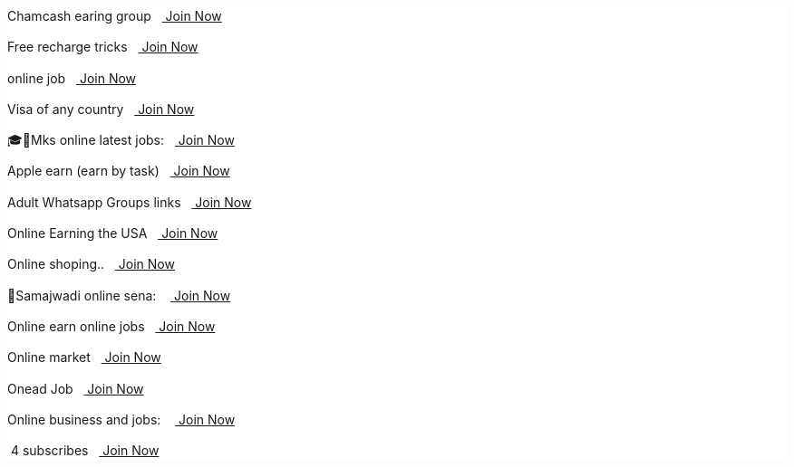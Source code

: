 <p><span>Chamcash earing group&nbsp;&nbsp;&nbsp;<a target="_blank" class="restrict-width-parent" onclick="ga('send', 'event', {eventCategory: 'WhatsApp Group Link', eventAction: 'Click', eventLabel: event.target.href, transport: 'beacon'});" href="https://chat.whatsapp.com/invite/0d9AT62JvQW2o0vCXNjirD" rel="nofollow" rel="noreferrer" class="btn btn-success"> Join Now</a></span></p>
<p><span> Free recharge tricks&nbsp;&nbsp;&nbsp;<a target="_blank" class="restrict-width-parent" onclick="ga('send', 'event', {eventCategory: 'WhatsApp Group Link', eventAction: 'Click', eventLabel: event.target.href, transport: 'beacon'});" href="https://chat.whatsapp.com/invite/K4QDJyPVo87AWzzwS9rGZq" rel="nofollow" rel="noreferrer" class="btn btn-success"> Join Now</a></span></p>
<p><span>online job&nbsp;&nbsp;&nbsp;<a target="_blank" class="restrict-width-parent" onclick="ga('send', 'event', {eventCategory: 'WhatsApp Group Link', eventAction: 'Click', eventLabel: event.target.href, transport: 'beacon'});" href="https://chat.whatsapp.com/invite/71tiTJfqfZMCpRgWJZZSb5" rel="nofollow" rel="noreferrer" class="btn btn-success"> Join Now</a></span></p>
<p><span>Visa of any country&nbsp;&nbsp;&nbsp;<a target="_blank" class="restrict-width-parent" onclick="ga('send', 'event', {eventCategory: 'WhatsApp Group Link', eventAction: 'Click', eventLabel: event.target.href, transport: 'beacon'});" href="https://chat.whatsapp.com/invite/CXIXL0IioLOGsNAWEoKv04" rel="nofollow" rel="noreferrer" class="btn btn-success"> Join Now</a></span></p>
<p><span>🎓🥇Mks online latest jobs:&nbsp;&nbsp;&nbsp;<a target="_blank" class="restrict-width-parent" onclick="ga('send', 'event', {eventCategory: 'WhatsApp Group Link', eventAction: 'Click', eventLabel: event.target.href, transport: 'beacon'});" href="https://chat.whatsapp.com/invite/HUzWdOwivQLKCejtTJYnRS" rel="nofollow" rel="noreferrer" class="btn btn-success"> Join Now</a></span></p>
<p><span>Apple earn (earn by task)&nbsp;&nbsp;&nbsp;<a target="_blank" class="restrict-width-parent" onclick="ga('send', 'event', {eventCategory: 'WhatsApp Group Link', eventAction: 'Click', eventLabel: event.target.href, transport: 'beacon'});" href="https://chat.whatsapp.com/invite/CMP1iS37KCLLICBkEW69Ml" rel="nofollow" rel="noreferrer" class="btn btn-success"> Join Now</a></span></p>
<p><span>Adult Whatsapp Groups links&nbsp;&nbsp;&nbsp;<a target="_blank" class="restrict-width-parent" onclick="ga('send', 'event', {eventCategory: 'WhatsApp Group Link', eventAction: 'Click', eventLabel: event.target.href, transport: 'beacon'});" href="https://chat.whatsapp.com/invite/Fvq59hIQdCL7ttB0nm7IE4" rel="nofollow" rel="noreferrer" class="btn btn-success"> Join Now</a></span></p>
<p><span>Online Earning the USA&nbsp;&nbsp;&nbsp;<a target="_blank" class="restrict-width-parent" onclick="ga('send', 'event', {eventCategory: 'WhatsApp Group Link', eventAction: 'Click', eventLabel: event.target.href, transport: 'beacon'});" href="https://chat.whatsapp.com/invite/GvjOHGNpeh08aKEVumnatV" rel="nofollow" rel="noreferrer" class="btn btn-success"> Join Now</a></span></p>
<p><span>Online shoping..&nbsp;&nbsp;&nbsp;<a target="_blank" class="restrict-width-parent" onclick="ga('send', 'event', {eventCategory: 'WhatsApp Group Link', eventAction: 'Click', eventLabel: event.target.href, transport: 'beacon'});" href="https://chat.whatsapp.com/invite/IGBmrrSje4i6yHt9t1FSQq" rel="nofollow" rel="noreferrer" class="btn btn-success"> Join Now</a></span></p>
<p><span>🚩Samajwadi online sena: &nbsp;&nbsp;&nbsp;<a target="_blank" class="restrict-width-parent" onclick="ga('send', 'event', {eventCategory: 'WhatsApp Group Link', eventAction: 'Click', eventLabel: event.target.href, transport: 'beacon'});" href="https://chat.whatsapp.com/invite/8KKa8pdbOS38hVXDv6zLmN" rel="nofollow" rel="noreferrer" class="btn btn-success"> Join Now</a></span></p>
<p><span>Online earn online jobs&nbsp;&nbsp;&nbsp;<a target="_blank" class="restrict-width-parent" onclick="ga('send', 'event', {eventCategory: 'WhatsApp Group Link', eventAction: 'Click', eventLabel: event.target.href, transport: 'beacon'});" href="https://chat.whatsapp.com/invite/Hd84cONlR60IRzkTAHl1dB" rel="nofollow" rel="noreferrer" class="btn btn-success"> Join Now</a></span></p>
<p><span>Online market&nbsp;&nbsp;&nbsp;<a target="_blank" class="restrict-width-parent" onclick="ga('send', 'event', {eventCategory: 'WhatsApp Group Link', eventAction: 'Click', eventLabel: event.target.href, transport: 'beacon'});" href="https://chat.whatsapp.com/invite/J6E9CjTEPLy0yhP0feHqv1" rel="nofollow" rel="noreferrer" class="btn btn-success"> Join Now</a></span></p>
<p><span>Onead Job&nbsp;&nbsp;&nbsp;<a target="_blank" class="restrict-width-parent" onclick="ga('send', 'event', {eventCategory: 'WhatsApp Group Link', eventAction: 'Click', eventLabel: event.target.href, transport: 'beacon'});" href="https://chat.whatsapp.com/invite/9zlkKIQrOcW2B18hgb3CyM" rel="nofollow" rel="noreferrer" class="btn btn-success"> Join Now</a></span></p>
<p><span>Online business and jobs: &nbsp;&nbsp;&nbsp;<a target="_blank" class="restrict-width-parent" onclick="ga('send', 'event', {eventCategory: 'WhatsApp Group Link', eventAction: 'Click', eventLabel: event.target.href, transport: 'beacon'});" href="https://chat.whatsapp.com/invite/22dolZtnXOgJ8eel25xvcb" rel="nofollow" rel="noreferrer" class="btn btn-success"> Join Now</a></span></p>
<p><span> 4 subscribes&nbsp;&nbsp;&nbsp;<a target="_blank" class="restrict-width-parent" onclick="ga('send', 'event', {eventCategory: 'WhatsApp Group Link', eventAction: 'Click', eventLabel: event.target.href, transport: 'beacon'});" href="https://chat.whatsapp.com/invite/ESzWQ4QNUUsA7fygKE7Ogb" rel="nofollow" rel="noreferrer" class="btn btn-success"> Join Now</a></span></p>